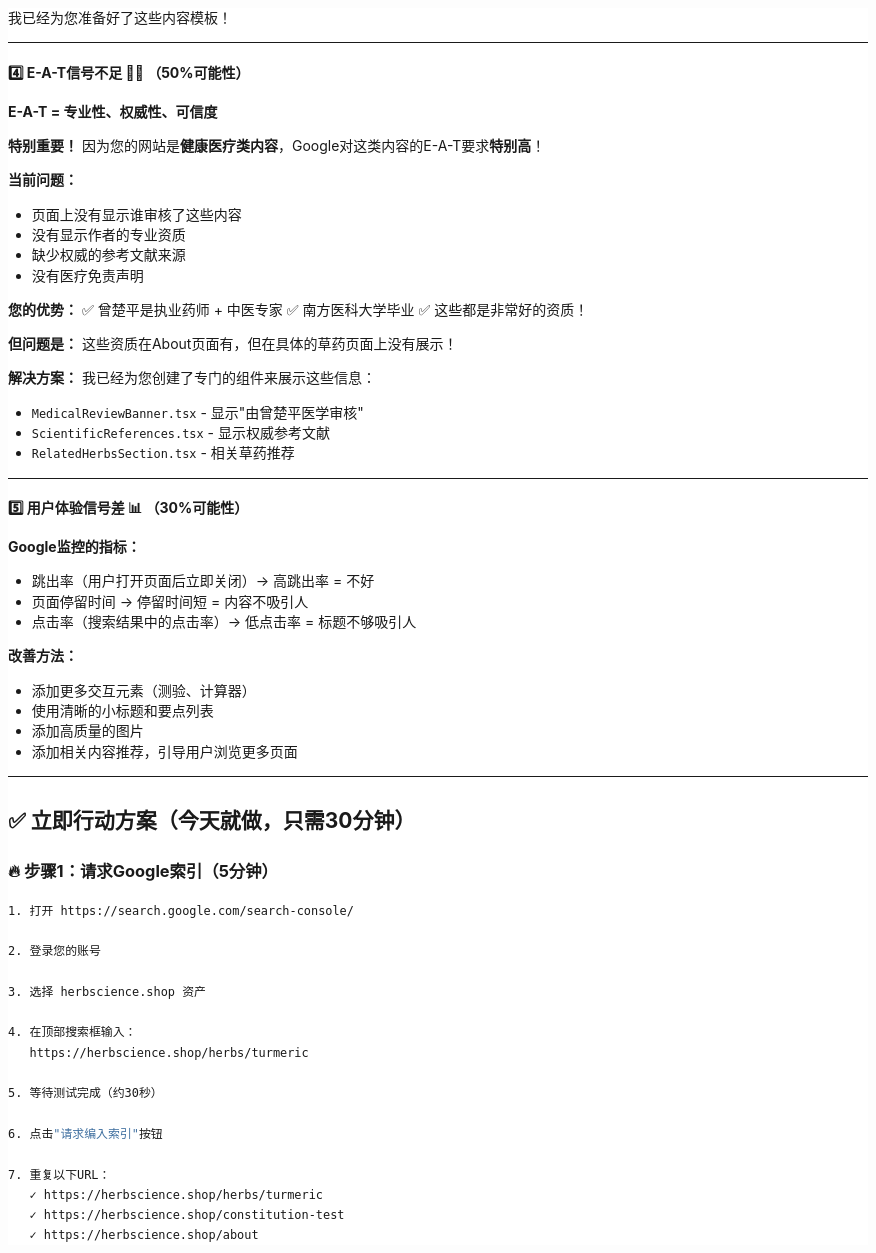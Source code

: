 我已经为您准备好了这些内容模板！

---

#### 4️⃣ **E-A-T信号不足** 👨‍⚕️ （50%可能性）

**E-A-T = 专业性、权威性、可信度**

**特别重要！** 因为您的网站是**健康医疗类内容**，Google对这类内容的E-A-T要求**特别高**！

**当前问题：**
- 页面上没有显示谁审核了这些内容
- 没有显示作者的专业资质
- 缺少权威的参考文献来源
- 没有医疗免责声明

**您的优势：**
✅ 曾楚平是执业药师 + 中医专家
✅ 南方医科大学毕业
✅ 这些都是非常好的资质！

**但问题是：** 这些资质在About页面有，但在具体的草药页面上没有展示！

**解决方案：**
我已经为您创建了专门的组件来展示这些信息：
- `MedicalReviewBanner.tsx` - 显示"由曾楚平医学审核"
- `ScientificReferences.tsx` - 显示权威参考文献
- `RelatedHerbsSection.tsx` - 相关草药推荐

---

#### 5️⃣ **用户体验信号差** 📊 （30%可能性）

**Google监控的指标：**
- 跳出率（用户打开页面后立即关闭）→ 高跳出率 = 不好
- 页面停留时间 → 停留时间短 = 内容不吸引人
- 点击率（搜索结果中的点击率）→ 低点击率 = 标题不够吸引人

**改善方法：**
- 添加更多交互元素（测验、计算器）
- 使用清晰的小标题和要点列表
- 添加高质量的图片
- 添加相关内容推荐，引导用户浏览更多页面

---

## ✅ 立即行动方案（今天就做，只需30分钟）

### 🔥 步骤1：请求Google索引（5分钟）

```bash
1. 打开 https://search.google.com/search-console/

2. 登录您的账号

3. 选择 herbscience.shop 资产

4. 在顶部搜索框输入：
   https://herbscience.shop/herbs/turmeric
   
5. 等待测试完成（约30秒）

6. 点击"请求编入索引"按钮

7. 重复以下URL：
   ✓ https://herbscience.shop/herbs/turmeric
   ✓ https://herbscience.shop/constitution-test
   ✓ https://herbscience.shop/about
```